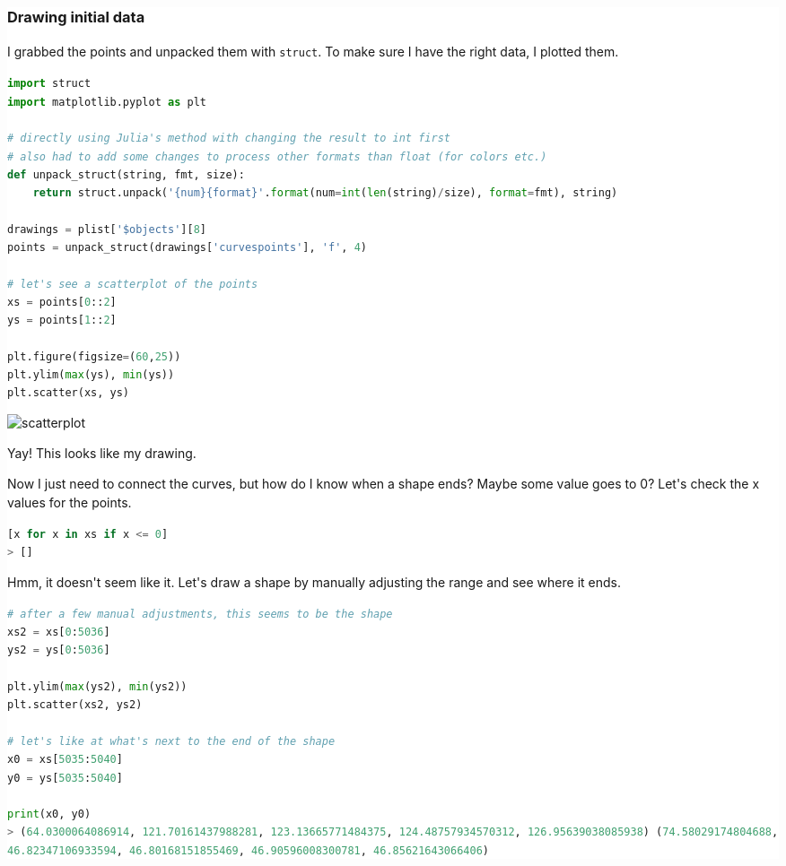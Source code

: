 ### Drawing initial data

I grabbed the points and unpacked them with `struct`. To make sure I have the right data, I plotted them.


```python
import struct
import matplotlib.pyplot as plt

# directly using Julia's method with changing the result to int first 
# also had to add some changes to process other formats than float (for colors etc.)
def unpack_struct(string, fmt, size):
    return struct.unpack('{num}{format}'.format(num=int(len(string)/size), format=fmt), string)

drawings = plist['$objects'][8]
points = unpack_struct(drawings['curvespoints'], 'f', 4)

# let's see a scatterplot of the points
xs = points[0::2]
ys = points[1::2]

plt.figure(figsize=(60,25))
plt.ylim(max(ys), min(ys))
plt.scatter(xs, ys)
```

<image src="{{ '/images/notability/scatterplot.png' | prepend: site.baseurl_root }}" alt="scatterplot" style="width: 100%"/>

Yay! This looks like my drawing.

Now I just need to connect the curves, but how do I know when a shape ends? Maybe some value goes to 0? Let's check the x values for the points.

```python
[x for x in xs if x <= 0]
> []
```

Hmm, it doesn't seem like it. Let's draw a shape by manually adjusting the range and see where it ends.

```python
# after a few manual adjustments, this seems to be the shape
xs2 = xs[0:5036]
ys2 = ys[0:5036]

plt.ylim(max(ys2), min(ys2))
plt.scatter(xs2, ys2)

# let's like at what's next to the end of the shape
x0 = xs[5035:5040]
y0 = ys[5035:5040]

print(x0, y0)
> (64.0300064086914, 121.70161437988281, 123.13665771484375, 124.48757934570312, 126.95639038085938) (74.58029174804688, 46.82347106933594, 46.80168151855469, 46.90596008300781, 46.85621643066406)
```
